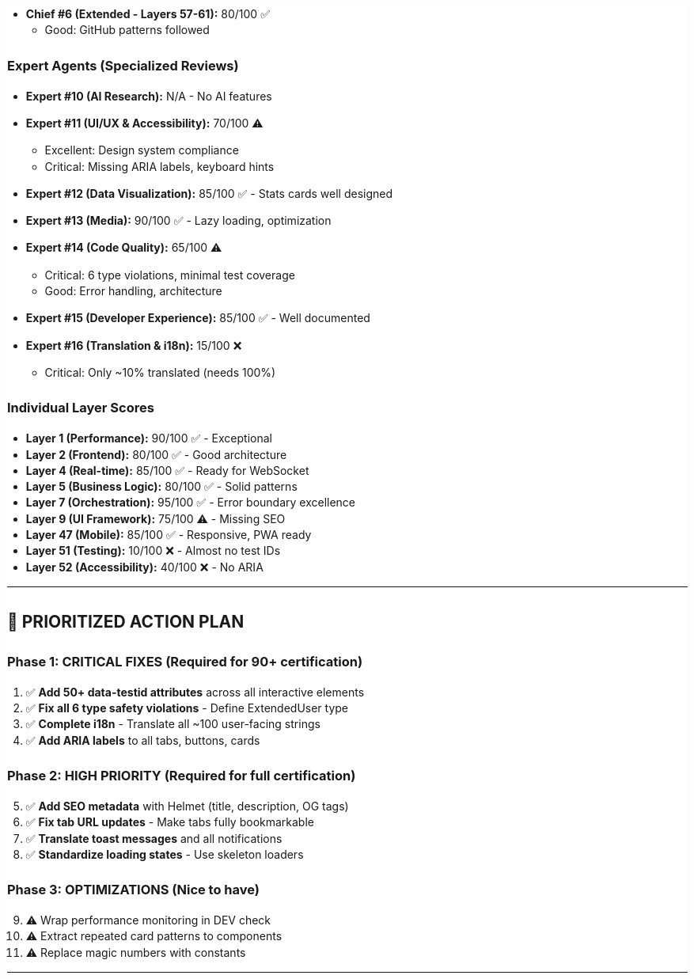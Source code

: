 - **Chief #6 (Extended - Layers 57-61):** 80/100 ✅
  - Good: GitHub patterns followed

### Expert Agents (Specialized Reviews)
- **Expert #10 (AI Research):** N/A - No AI features
- **Expert #11 (UI/UX & Accessibility):** 70/100 ⚠️
  - Excellent: Design system compliance
  - Critical: Missing ARIA labels, keyboard hints
  
- **Expert #12 (Data Visualization):** 85/100 ✅ - Stats cards well designed
- **Expert #13 (Media):** 90/100 ✅ - Lazy loading, optimization
- **Expert #14 (Code Quality):** 65/100 ⚠️
  - Critical: 6 type violations, minimal test coverage
  - Good: Error handling, architecture
  
- **Expert #15 (Developer Experience):** 85/100 ✅ - Well documented
- **Expert #16 (Translation & i18n):** 15/100 ❌
  - Critical: Only ~10% translated (needs 100%)

### Individual Layer Scores
- **Layer 1 (Performance):** 90/100 ✅ - Exceptional
- **Layer 2 (Frontend):** 80/100 ✅ - Good architecture
- **Layer 4 (Real-time):** 85/100 ✅ - Ready for WebSocket
- **Layer 5 (Business Logic):** 80/100 ✅ - Solid patterns
- **Layer 7 (Orchestration):** 95/100 ✅ - Error boundary excellence
- **Layer 9 (UI Framework):** 75/100 ⚠️ - Missing SEO
- **Layer 47 (Mobile):** 85/100 ✅ - Responsive, PWA ready
- **Layer 51 (Testing):** 10/100 ❌ - Almost no test IDs
- **Layer 52 (Accessibility):** 40/100 ❌ - No ARIA

---

## 🎯 PRIORITIZED ACTION PLAN

### Phase 1: CRITICAL FIXES (Required for 90+ certification)
1. ✅ **Add 50+ data-testid attributes** across all interactive elements
2. ✅ **Fix all 6 type safety violations** - Define ExtendedUser type
3. ✅ **Complete i18n** - Translate all ~100 user-facing strings
4. ✅ **Add ARIA labels** to all tabs, buttons, cards

### Phase 2: HIGH PRIORITY (Required for full certification)
5. ✅ **Add SEO metadata** with Helmet (title, description, OG tags)
6. ✅ **Fix tab URL updates** - Make tabs fully bookmarkable
7. ✅ **Translate toast messages** and all notifications
8. ✅ **Standardize loading states** - Use skeleton loaders

### Phase 3: OPTIMIZATIONS (Nice to have)
9. ⚠️ Wrap performance monitoring in DEV check
10. ⚠️ Extract repeated card patterns to components
11. ⚠️ Replace magic numbers with constants

---